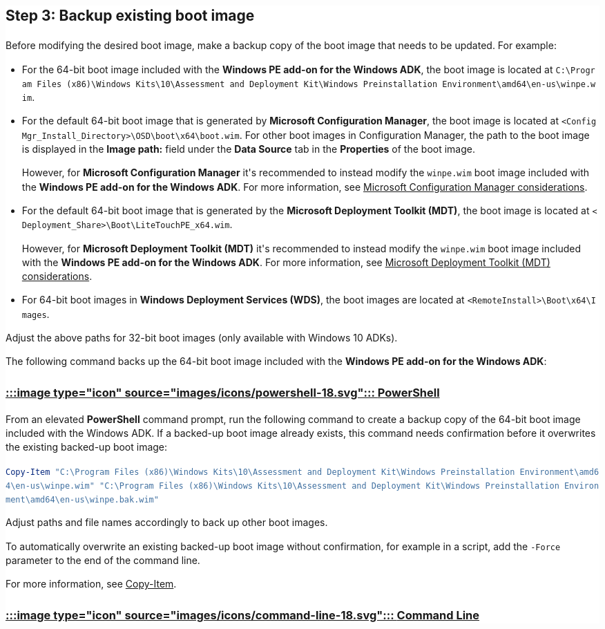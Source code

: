 ## Step 3: Backup existing boot image

Before modifying the desired boot image, make a backup copy of the boot image that needs to be updated. For example:

- For the 64-bit boot image included with the **Windows PE add-on for the Windows ADK**, the boot image is located at `C:\Program Files (x86)\Windows Kits\10\Assessment and Deployment Kit\Windows Preinstallation Environment\amd64\en-us\winpe.wim`.

- For the default 64-bit boot image that is generated by **Microsoft Configuration Manager**, the boot image is located at `<ConfigMgr_Install_Directory>\OSD\boot\x64\boot.wim`. For other boot images in Configuration Manager, the path to the boot image is displayed in the **Image path:** field under the **Data Source** tab in the **Properties** of the boot image.

    However, for **Microsoft Configuration Manager** it's recommended to instead modify the `winpe.wim` boot image included with the **Windows PE add-on for the Windows ADK**. For more information, see [Microsoft Configuration Manager considerations](#microsoft-configuration-manager-considerations).

- For the default 64-bit boot image that is generated by the **Microsoft Deployment Toolkit (MDT)**, the boot image is located at `<Deployment_Share>\Boot\LiteTouchPE_x64.wim`.

    However, for **Microsoft Deployment Toolkit (MDT)** it's recommended to instead modify the `winpe.wim` boot image included with the **Windows PE add-on for the Windows ADK**. For more information, see [Microsoft Deployment Toolkit (MDT) considerations](#microsoft-deployment-toolkit-mdt-considerations).

- For 64-bit boot images in **Windows Deployment Services (WDS)**, the boot images are located at `<RemoteInstall>\Boot\x64\Images`.

Adjust the above paths for 32-bit boot images (only available with Windows 10 ADKs).

The following command backs up the 64-bit boot image included with the **Windows PE add-on for the Windows ADK**:
### [:::image type="icon" source="images/icons/powershell-18.svg"::: **PowerShell**](#tab/powershell)

From an elevated **PowerShell** command prompt, run the following command to create a backup copy of the 64-bit boot image included with the Windows ADK. If a backed-up boot image already exists, this command needs confirmation before it overwrites the existing backed-up boot image:

```powershell
Copy-Item "C:\Program Files (x86)\Windows Kits\10\Assessment and Deployment Kit\Windows Preinstallation Environment\amd64\en-us\winpe.wim" "C:\Program Files (x86)\Windows Kits\10\Assessment and Deployment Kit\Windows Preinstallation Environment\amd64\en-us\winpe.bak.wim"
```

Adjust paths and file names accordingly to back up other boot images.

To automatically overwrite an existing backed-up boot image without confirmation, for example in a script, add the `-Force` parameter to the end of the command line.

For more information, see [Copy-Item](/powershell/module/microsoft.powershell.management/copy-item).

### [:::image type="icon" source="images/icons/command-line-18.svg"::: **Command Line**](#tab/command-line)
